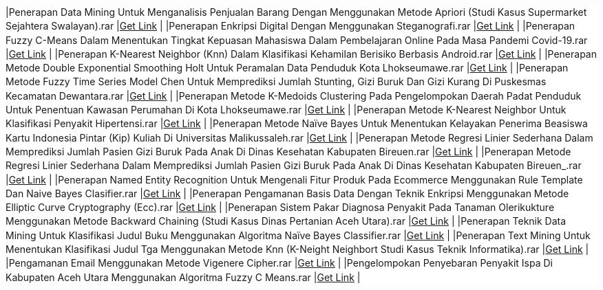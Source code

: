 |Penerapan Data Mining Untuk Menganalisis Penjualan Barang Dengan Menggunakan Metode Apriori (Studi Kasus Supermarket Sejahtera Swalayan).rar                                                                      |[Get Link](  https://drive.google.com/file/d/1HvBdR5l7wpGxTV6bAHF0d2Qf1VCpDwJC/view?uspdrivesdk                  )  |
|Penerapan Enkripsi Digital Dengan Menggunakan Steganografi.rar                                                                                                                                                    |[Get Link](  https://drive.google.com/file/d/1AGIzzihhmNftmTawFFCX0eY4rbZK2GsL/view?uspdrivesdk                  )  |
|Penerapan Fuzzy C-Means Dalam Menentukan Tingkat Kepuasan Mahasiswa Dalam Pembelajaran Online Pada Masa Pandemi Covid-19.rar                                                                                      |[Get Link](  https://drive.google.com/file/d/18z-Qs0ZXS5DgeQGWpYj_130Qu4o-TMTP/view?uspdrivesdk                  )  |
|Penerapan K-Nearest Neighbor (Knn) Dalam Klasifikasi Kehamilan Berisiko Berbasis Android.rar                                                                                                                      |[Get Link](  https://drive.google.com/file/d/1V0WNTD4avuLoSd5lNchiUGGTKtgFVDaT/view?uspdrivesdk                  )  |
|Penerapan Metode Double Exponential Smoothing Holt Untuk Peramalan Data Penduduk Kota Lhokseumawe.rar                                                                                                             |[Get Link](  https://drive.google.com/file/d/1d9v8rJ3HpF6mbzT8WXadqT0gYTE3-wSm/view?uspdrivesdk                  )  |
|Penerapan Metode Fuzzy Time Series Model Chen Untuk Memprediksi Jumlah Stunting, Gizi Buruk Dan Gizi Kurang Di Puskesmas Kecamatan Dewantara.rar                                                                  |[Get Link](  https://drive.google.com/file/d/1xWRjF8UduoI3m8FzVULUNYVYs3JupgQe/view?uspdrivesdk                  )  |
|Penerapan Metode K-Medoids Clustering Pada Pengelompokan Daerah Padat Penduduk Untuk Penentuan Kawasan Perumahan Di Kota Lhokseumawe.rar                                                                          |[Get Link](  https://drive.google.com/file/d/1DNMIobYZ5M_FxGr2E0aHCZ9kB5j_sl1r/view?uspdrivesdk                  )  |
|Penerapan Metode K-Nearest Neighbor Untuk Klasifikasi Penyakit Hipertensi.rar                                                                                                                                     |[Get Link](  https://drive.google.com/file/d/1yx2PhDFjHlpuTtB47a9Q2FmVmG6sqjob/view?uspdrivesdk                  )  |
|Penerapan Metode Naïve Bayes Untuk Menentukan Kelayakan Penerima Beasiswa Kartu Indonesia Pintar (Kip) Kuliah Di Universitas Malikussaleh.rar                                                                     |[Get Link](  https://drive.google.com/file/d/1-DTJL5ziPgpiYPKlIKkqkdtFAz4ISDUs/view?uspdrivesdk                  )  |
|Penerapan Metode Regresi Linier Sederhana Dalam  Memprediksi Jumlah  Pasien Gizi  Buruk Pada Anak Di Dinas Kesehatan Kabupaten Bireuen.rar                                                                        |[Get Link](  https://drive.google.com/file/d/1ZQp8cHSyhiNiDRQ3aSp8hdsBOiVoJzlk/view?uspdrivesdk                  )  |
|Penerapan Metode Regresi Linier Sederhana Dalam  Memprediksi Jumlah  Pasien Gizi Buruk Pada Anak Di Dinas Kesehatan Kabupaten Bireuen_.rar                                                                        |[Get Link](  https://drive.google.com/file/d/1woX9OCr_Azrtilh1N1tu76kOJiP4-q3b/view?uspdrivesdk                  )  |
|Penerapan Named Entity Recognition Untuk Mengenali Fitur Produk Pada Ecommerce Menggunakan Rule Template Dan Naive Bayes Clasifier.rar                                                                            |[Get Link](  https://drive.google.com/file/d/1E-ObX_d1Q5qZ5bbXodv8mcbH5sNSKePc/view?uspdrivesdk                  )  |
|Penerapan Pengamanan Basis Data Dengan Teknik Enkripsi Menggunakan Metode Elliptic Curve Cryptography (Ecc).rar                                                                                                   |[Get Link](  https://drive.google.com/file/d/1IZujLYDD39Kwp81y4yfoWgjYDLhJk7dY/view?uspdrivesdk                  )  |
|Penerapan Sistem Pakar Diagnosa Penyakit Pada Tanaman Olerikukture Menggunakan Metode Backward Chaining (Studi Kasus Dinas Pertanian Aceh Utara).rar                                                              |[Get Link](  https://drive.google.com/file/d/1LDELyhOy6kB_H3M6M_0A7BTSLw8rjc7L/view?uspdrivesdk                  )  |
|Penerapan Teknik Data Mining Untuk Klasifikasi Judul Buku Menggunakan Algoritma Naïve Bayes Classifier.rar                                                                                                        |[Get Link](  https://drive.google.com/file/d/1jnVDFtnjlVDiX7a8taiH4zbfTMsjCCPc/view?uspdrivesdk                  )  |
|Penerapan Text Mining Untuk Menentukan Klasifikasi Judul Tga Menggunakan Metode Knn (K-Neight Neighbort Studi Kasus Teknik Informatika).rar                                                                       |[Get Link](  https://drive.google.com/file/d/1CL6WwXy7kNZ2R45yo2hc4D5XL4H3jgbH/view?uspdrivesdk                  )  |
|Pengamanan Email Menggunakan Metode Vigenere Cipher.rar                                                                                                                                                           |[Get Link](  https://drive.google.com/file/d/1O1ZLPOyn1w5IrDSjgG-zazTpA6LvOUVh/view?uspdrivesdk                  )  |
|Pengelompokan Penyebaran Penyakit Ispa Di Kabupaten Aceh Utara Menggunakan Algoritma Fuzzy C Means.rar                                                                                                            |[Get Link](  https://drive.google.com/file/d/17h1X_XeTDqcCPLuwNQh95wkcgxZGME4n/view?uspdrivesdk                  )  |